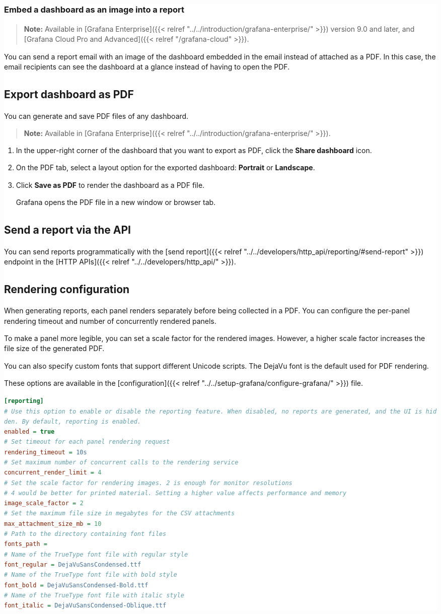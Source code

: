 ### Embed a dashboard as an image into a report

> **Note:** Available in [Grafana Enterprise]({{< relref "../../introduction/grafana-enterprise/" >}}) version 9.0 and later, and [Grafana Cloud Pro and Advanced]({{< relref "/grafana-cloud" >}}).

You can send a report email with an image of the dashboard embedded in the email instead of attached as a PDF. In this case, the email recipients can see the dashboard at a glance instead of having to open the PDF.

## Export dashboard as PDF

You can generate and save PDF files of any dashboard.

> **Note:** Available in [Grafana Enterprise]({{< relref "../../introduction/grafana-enterprise/" >}}).

1. In the upper-right corner of the dashboard that you want to export as PDF, click the **Share dashboard** icon.
1. On the PDF tab, select a layout option for the exported dashboard: **Portrait** or **Landscape**.
1. Click **Save as PDF** to render the dashboard as a PDF file.

   Grafana opens the PDF file in a new window or browser tab.

## Send a report via the API

You can send reports programmatically with the [send report]({{< relref "../../developers/http_api/reporting/#send-report" >}}) endpoint in the [HTTP APIs]({{< relref "../../developers/http_api/" >}}).

## Rendering configuration

When generating reports, each panel renders separately before being collected in a PDF. You can configure the per-panel rendering timeout and number of concurrently rendered panels.

To make a panel more legible, you can set a scale factor for the rendered images. However, a higher scale factor increases the file size of the generated PDF.

You can also specify custom fonts that support different Unicode scripts. The DejaVu font is the default used for PDF rendering.

These options are available in the [configuration]({{< relref "../../setup-grafana/configure-grafana/" >}}) file.

```ini
[reporting]
# Use this option to enable or disable the reporting feature. When disabled, no reports are generated, and the UI is hidden. By default, reporting is enabled.
enabled = true
# Set timeout for each panel rendering request
rendering_timeout = 10s
# Set maximum number of concurrent calls to the rendering service
concurrent_render_limit = 4
# Set the scale factor for rendering images. 2 is enough for monitor resolutions
# 4 would be better for printed material. Setting a higher value affects performance and memory
image_scale_factor = 2
# Set the maximum file size in megabytes for the CSV attachments
max_attachment_size_mb = 10
# Path to the directory containing font files
fonts_path =
# Name of the TrueType font file with regular style
font_regular = DejaVuSansCondensed.ttf
# Name of the TrueType font file with bold style
font_bold = DejaVuSansCondensed-Bold.ttf
# Name of the TrueType font file with italic style
font_italic = DejaVuSansCondensed-Oblique.ttf
```